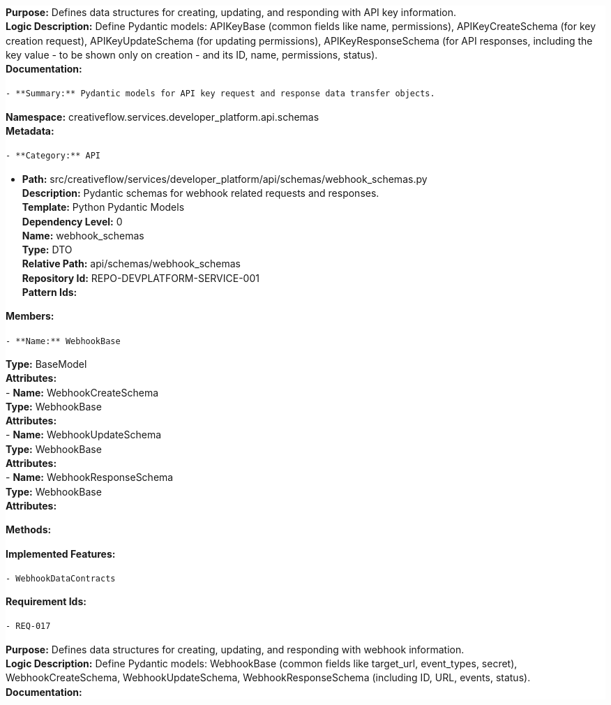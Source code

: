 **Purpose:** Defines data structures for creating, updating, and responding with API key information.  
**Logic Description:** Define Pydantic models: APIKeyBase (common fields like name, permissions), APIKeyCreateSchema (for key creation request), APIKeyUpdateSchema (for updating permissions), APIKeyResponseSchema (for API responses, including the key value - to be shown only on creation - and its ID, name, permissions, status).  
**Documentation:**
    
    - **Summary:** Pydantic models for API key request and response data transfer objects.
    
**Namespace:** creativeflow.services.developer_platform.api.schemas  
**Metadata:**
    
    - **Category:** API
    
- **Path:** src/creativeflow/services/developer_platform/api/schemas/webhook_schemas.py  
**Description:** Pydantic schemas for webhook related requests and responses.  
**Template:** Python Pydantic Models  
**Dependency Level:** 0  
**Name:** webhook_schemas  
**Type:** DTO  
**Relative Path:** api/schemas/webhook_schemas  
**Repository Id:** REPO-DEVPLATFORM-SERVICE-001  
**Pattern Ids:**
    
    
**Members:**
    
    - **Name:** WebhookBase  
**Type:** BaseModel  
**Attributes:**   
    - **Name:** WebhookCreateSchema  
**Type:** WebhookBase  
**Attributes:**   
    - **Name:** WebhookUpdateSchema  
**Type:** WebhookBase  
**Attributes:**   
    - **Name:** WebhookResponseSchema  
**Type:** WebhookBase  
**Attributes:**   
    
**Methods:**
    
    
**Implemented Features:**
    
    - WebhookDataContracts
    
**Requirement Ids:**
    
    - REQ-017
    
**Purpose:** Defines data structures for creating, updating, and responding with webhook information.  
**Logic Description:** Define Pydantic models: WebhookBase (common fields like target_url, event_types, secret), WebhookCreateSchema, WebhookUpdateSchema, WebhookResponseSchema (including ID, URL, events, status).  
**Documentation:**
    